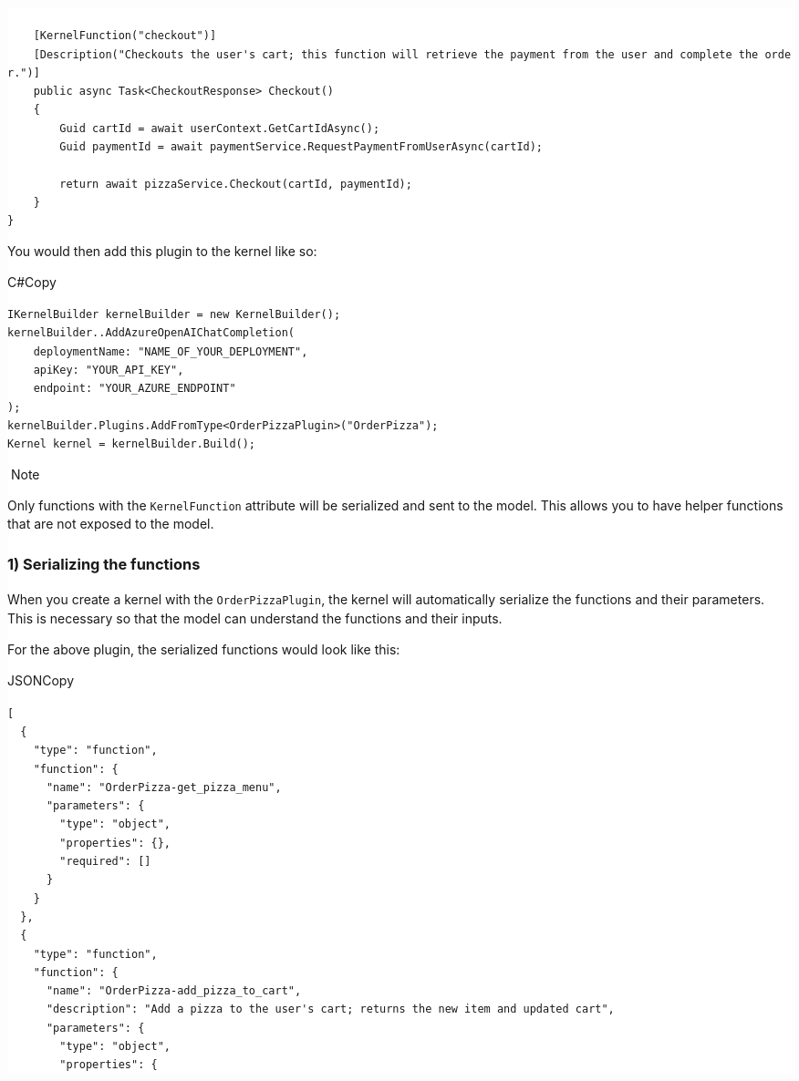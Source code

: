 ```

    [KernelFunction("checkout")]
    [Description("Checkouts the user's cart; this function will retrieve the payment from the user and complete the order.")]
    public async Task<CheckoutResponse> Checkout()
    {
        Guid cartId = await userContext.GetCartIdAsync();
        Guid paymentId = await paymentService.RequestPaymentFromUserAsync(cartId);

        return await pizzaService.Checkout(cartId, paymentId);
    }
}
```

You would then add this plugin to the kernel like so:

C#Copy

```
IKernelBuilder kernelBuilder = new KernelBuilder();
kernelBuilder..AddAzureOpenAIChatCompletion(
    deploymentName: "NAME_OF_YOUR_DEPLOYMENT",
    apiKey: "YOUR_API_KEY",
    endpoint: "YOUR_AZURE_ENDPOINT"
);
kernelBuilder.Plugins.AddFromType<OrderPizzaPlugin>("OrderPizza");
Kernel kernel = kernelBuilder.Build();
```

 Note

Only functions with the `KernelFunction` attribute will be serialized and sent to the model. This allows you to have helper functions that are not exposed to the model.

[](https://learn.microsoft.com/en-us/semantic-kernel/concepts/ai-services/chat-completion/function-calling/?pivots=programming-language-csharp#1-serializing-the-functions)

### 1) Serializing the functions

When you create a kernel with the `OrderPizzaPlugin`, the kernel will automatically serialize the functions and their parameters. This is necessary so that the model can understand the functions and their inputs.

For the above plugin, the serialized functions would look like this:

JSONCopy

```
[
  {
    "type": "function",
    "function": {
      "name": "OrderPizza-get_pizza_menu",
      "parameters": {
        "type": "object",
        "properties": {},
        "required": []
      }
    }
  },
  {
    "type": "function",
    "function": {
      "name": "OrderPizza-add_pizza_to_cart",
      "description": "Add a pizza to the user's cart; returns the new item and updated cart",
      "parameters": {
        "type": "object",
        "properties": {
```